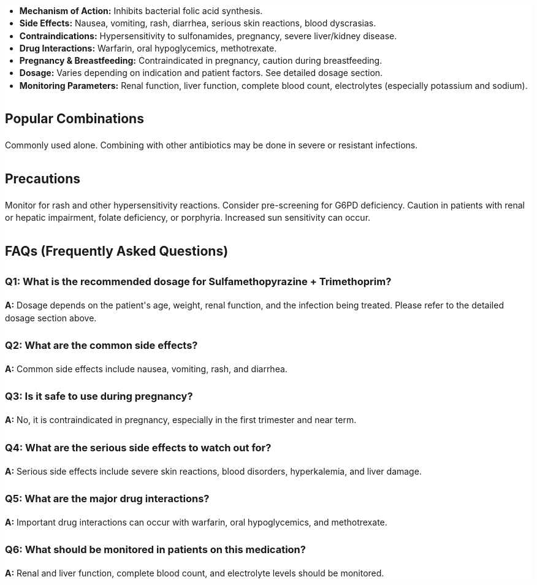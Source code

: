 * **Mechanism of Action:** Inhibits bacterial folic acid synthesis.
* **Side Effects:** Nausea, vomiting, rash, diarrhea, serious skin reactions, blood dyscrasias.
* **Contraindications:** Hypersensitivity to sulfonamides, pregnancy, severe liver/kidney disease.
* **Drug Interactions:** Warfarin, oral hypoglycemics, methotrexate.
* **Pregnancy & Breastfeeding:** Contraindicated in pregnancy, caution during breastfeeding.
* **Dosage:** Varies depending on indication and patient factors. See detailed dosage section.
* **Monitoring Parameters:**  Renal function, liver function, complete blood count, electrolytes (especially potassium and sodium).

## **Popular Combinations**

Commonly used alone. Combining with other antibiotics may be done in severe or resistant infections.


## **Precautions**

Monitor for rash and other hypersensitivity reactions. Consider pre-screening for G6PD deficiency. Caution in patients with renal or hepatic impairment, folate deficiency, or porphyria. Increased sun sensitivity can occur.

## **FAQs (Frequently Asked Questions)**

### **Q1: What is the recommended dosage for Sulfamethopyrazine + Trimethoprim?**

**A:**  Dosage depends on the patient's age, weight, renal function, and the infection being treated. Please refer to the detailed dosage section above.


### **Q2: What are the common side effects?**

**A:** Common side effects include nausea, vomiting, rash, and diarrhea.

### **Q3: Is it safe to use during pregnancy?**

**A:** No, it is contraindicated in pregnancy, especially in the first trimester and near term.

### **Q4: What are the serious side effects to watch out for?**

**A:** Serious side effects include severe skin reactions, blood disorders, hyperkalemia, and liver damage.

### **Q5: What are the major drug interactions?**

**A:** Important drug interactions can occur with warfarin, oral hypoglycemics, and methotrexate.

### **Q6:  What should be monitored in patients on this medication?**

**A:**  Renal and liver function, complete blood count, and electrolyte levels should be monitored.
